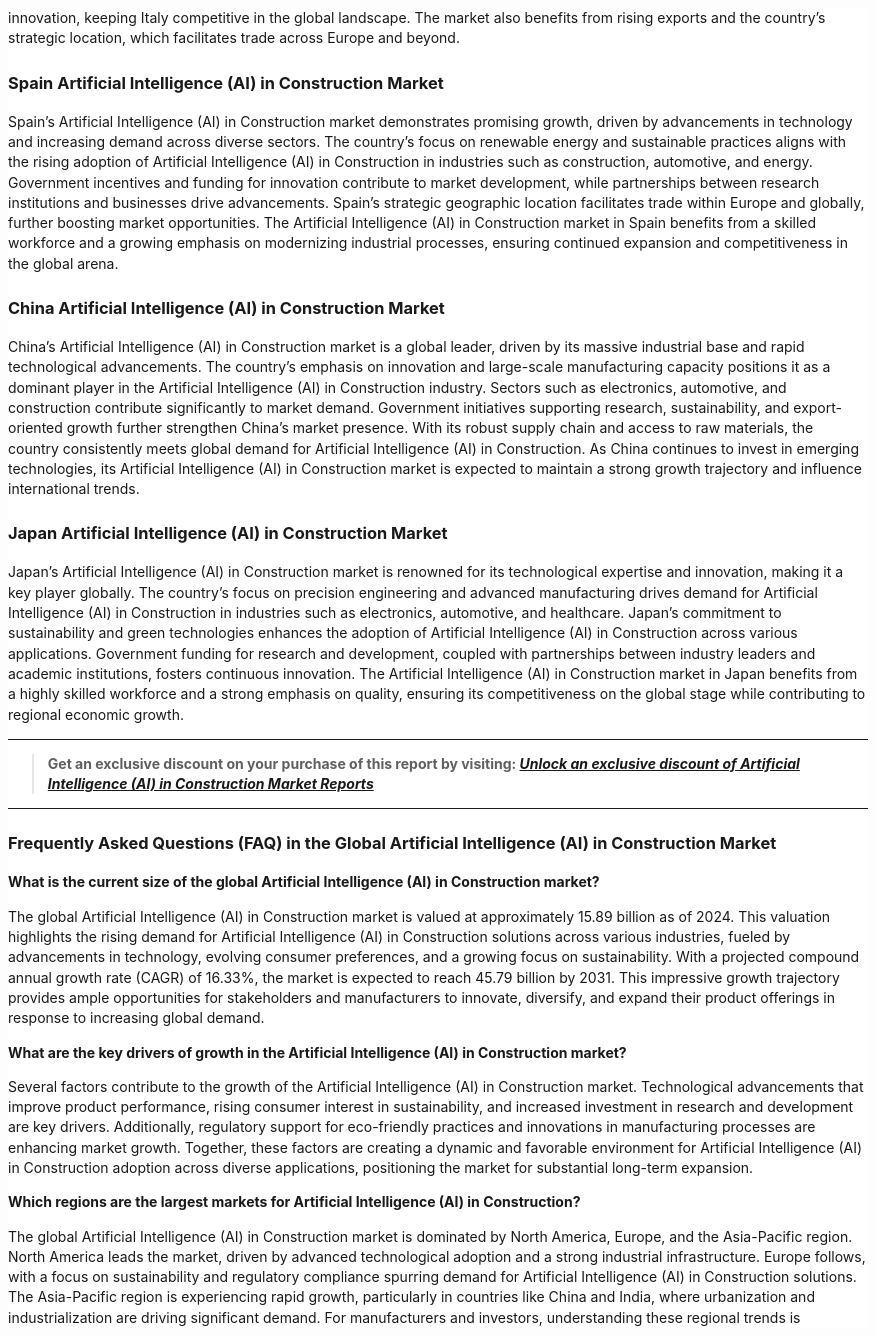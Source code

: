 innovation, keeping Italy competitive in the global landscape. The market also benefits from rising exports and the country&rsquo;s strategic location, which facilitates trade across Europe and beyond.</p><h3>Spain Artificial Intelligence (AI) in Construction Market</h3><p>Spain&rsquo;s Artificial Intelligence (AI) in Construction market demonstrates promising growth, driven by advancements in technology and increasing demand across diverse sectors. The country&rsquo;s focus on renewable energy and sustainable practices aligns with the rising adoption of Artificial Intelligence (AI) in Construction in industries such as construction, automotive, and energy. Government incentives and funding for innovation contribute to market development, while partnerships between research institutions and businesses drive advancements. Spain&rsquo;s strategic geographic location facilitates trade within Europe and globally, further boosting market opportunities. The Artificial Intelligence (AI) in Construction market in Spain benefits from a skilled workforce and a growing emphasis on modernizing industrial processes, ensuring continued expansion and competitiveness in the global arena.</p><h3>China Artificial Intelligence (AI) in Construction Market</h3><p>China&rsquo;s Artificial Intelligence (AI) in Construction market is a global leader, driven by its massive industrial base and rapid technological advancements. The country&rsquo;s emphasis on innovation and large-scale manufacturing capacity positions it as a dominant player in the Artificial Intelligence (AI) in Construction industry. Sectors such as electronics, automotive, and construction contribute significantly to market demand. Government initiatives supporting research, sustainability, and export-oriented growth further strengthen China&rsquo;s market presence. With its robust supply chain and access to raw materials, the country consistently meets global demand for Artificial Intelligence (AI) in Construction. As China continues to invest in emerging technologies, its Artificial Intelligence (AI) in Construction market is expected to maintain a strong growth trajectory and influence international trends.</p><h3>Japan Artificial Intelligence (AI) in Construction Market</h3><p>Japan&rsquo;s Artificial Intelligence (AI) in Construction market is renowned for its technological expertise and innovation, making it a key player globally. The country&rsquo;s focus on precision engineering and advanced manufacturing drives demand for Artificial Intelligence (AI) in Construction in industries such as electronics, automotive, and healthcare. Japan&rsquo;s commitment to sustainability and green technologies enhances the adoption of Artificial Intelligence (AI) in Construction across various applications. Government funding for research and development, coupled with partnerships between industry leaders and academic institutions, fosters continuous innovation. The Artificial Intelligence (AI) in Construction market in Japan benefits from a highly skilled workforce and a strong emphasis on quality, ensuring its competitiveness on the global stage while contributing to regional economic growth.</p><hr /><blockquote><p><strong>Get an exclusive discount on your purchase of this report by visiting: <em><a href="://marketresearchpulse.com/ask-for-discount/99161?utm_source=Github&amp;utm_medium=022">Unlock an exclusive discount of Artificial Intelligence (AI) in Construction Market Reports</a></em>&nbsp;</strong></p></blockquote><hr /><h3>Frequently Asked Questions (FAQ) in the Global Artificial Intelligence (AI) in Construction Market</h3><p><strong>What is the current size of the global Artificial Intelligence (AI) in Construction market?</strong></p><p>The global Artificial Intelligence (AI) in Construction market is valued at approximately 15.89 billion as of 2024. This valuation highlights the rising demand for Artificial Intelligence (AI) in Construction solutions across various industries, fueled by advancements in technology, evolving consumer preferences, and a growing focus on sustainability. With a projected compound annual growth rate (CAGR) of 16.33%, the market is expected to reach 45.79 billion by 2031. This impressive growth trajectory provides ample opportunities for stakeholders and manufacturers to innovate, diversify, and expand their product offerings in response to increasing global demand.</p><p><strong>What are the key drivers of growth in the Artificial Intelligence (AI) in Construction market?</strong></p><p>Several factors contribute to the growth of the Artificial Intelligence (AI) in Construction market. Technological advancements that improve product performance, rising consumer interest in sustainability, and increased investment in research and development are key drivers. Additionally, regulatory support for eco-friendly practices and innovations in manufacturing processes are enhancing market growth. Together, these factors are creating a dynamic and favorable environment for Artificial Intelligence (AI) in Construction adoption across diverse applications, positioning the market for substantial long-term expansion.</p><p><strong>Which regions are the largest markets for Artificial Intelligence (AI) in Construction?</strong></p><p>The global Artificial Intelligence (AI) in Construction market is dominated by North America, Europe, and the Asia-Pacific region. North America leads the market, driven by advanced technological adoption and a strong industrial infrastructure. Europe follows, with a focus on sustainability and regulatory compliance spurring demand for Artificial Intelligence (AI) in Construction solutions. The Asia-Pacific region is experiencing rapid growth, particularly in countries like China and India, where urbanization and industrialization are driving significant demand. For manufacturers and investors, understanding these regional trends is